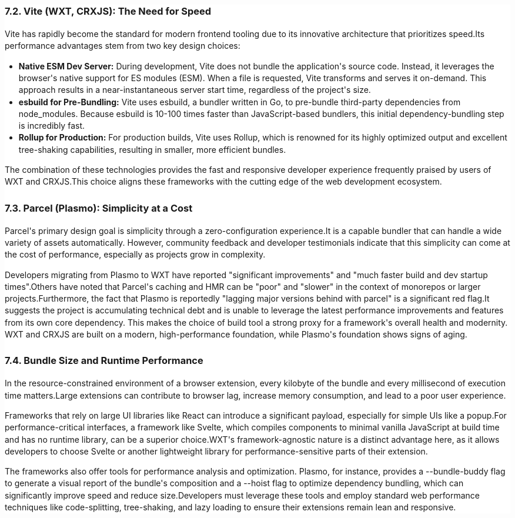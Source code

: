 ### **7.2. Vite (WXT, CRXJS): The Need for Speed**

Vite has rapidly become the standard for modern frontend tooling due to its innovative architecture that prioritizes speed.Its performance advantages stem from two key design choices:

* **Native ESM Dev Server:** During development, Vite does not bundle the application's source code. Instead, it leverages the browser's native support for ES modules (ESM). When a file is requested, Vite transforms and serves it on-demand. This approach results in a near-instantaneous server start time, regardless of the project's size. 
* **esbuild for Pre-Bundling:** Vite uses esbuild, a bundler written in Go, to pre-bundle third-party dependencies from node\_modules. Because esbuild is 10-100 times faster than JavaScript-based bundlers, this initial dependency-bundling step is incredibly fast. 
* **Rollup for Production:** For production builds, Vite uses Rollup, which is renowned for its highly optimized output and excellent tree-shaking capabilities, resulting in smaller, more efficient bundles.

The combination of these technologies provides the fast and responsive developer experience frequently praised by users of WXT and CRXJS.This choice aligns these frameworks with the cutting edge of the web development ecosystem.

### **7.3. Parcel (Plasmo): Simplicity at a Cost**

Parcel's primary design goal is simplicity through a zero-configuration experience.It is a capable bundler that can handle a wide variety of assets automatically. However, community feedback and developer testimonials indicate that this simplicity can come at the cost of performance, especially as projects grow in complexity.

Developers migrating from Plasmo to WXT have reported "significant improvements" and "much faster build and dev startup times".Others have noted that Parcel's caching and HMR can be "poor" and "slower" in the context of monorepos or larger projects.Furthermore, the fact that Plasmo is reportedly "lagging major versions behind with parcel" is a significant red flag.It suggests the project is accumulating technical debt and is unable to leverage the latest performance improvements and features from its own core dependency. This makes the choice of build tool a strong proxy for a framework's overall health and modernity. WXT and CRXJS are built on a modern, high-performance foundation, while Plasmo's foundation shows signs of aging.

### **7.4. Bundle Size and Runtime Performance**

In the resource-constrained environment of a browser extension, every kilobyte of the bundle and every millisecond of execution time matters.Large extensions can contribute to browser lag, increase memory consumption, and lead to a poor user experience.

Frameworks that rely on large UI libraries like React can introduce a significant payload, especially for simple UIs like a popup.For performance-critical interfaces, a framework like Svelte, which compiles components to minimal vanilla JavaScript at build time and has no runtime library, can be a superior choice.WXT's framework-agnostic nature is a distinct advantage here, as it allows developers to choose Svelte or another lightweight library for performance-sensitive parts of their extension.

The frameworks also offer tools for performance analysis and optimization. Plasmo, for instance, provides a \--bundle-buddy flag to generate a visual report of the bundle's composition and a \--hoist flag to optimize dependency bundling, which can significantly improve speed and reduce size.Developers must leverage these tools and employ standard web performance techniques like code-splitting, tree-shaking, and lazy loading to ensure their extensions remain lean and responsive.
